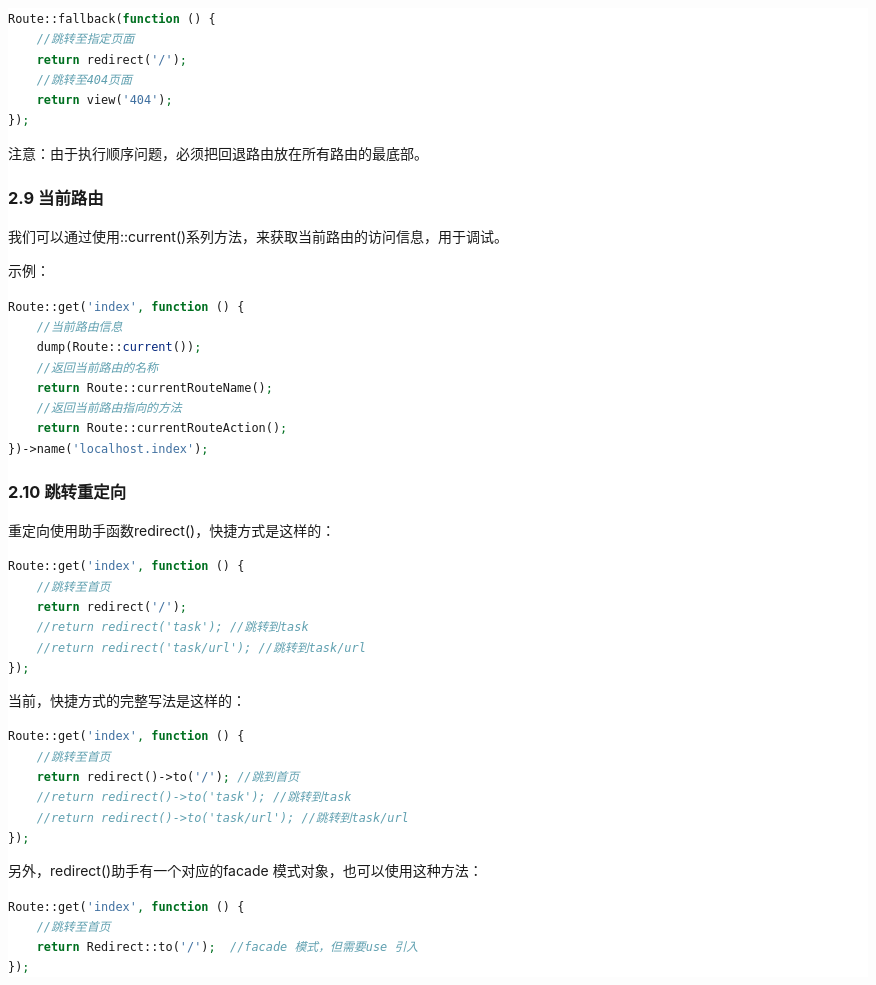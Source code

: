 ```php
Route::fallback(function () {
    //跳转至指定页面
    return redirect('/');
    //跳转至404页面
    return view('404');
});
```

注意：由于执行顺序问题，必须把回退路由放在所有路由的最底部。

### 2.9 当前路由

我们可以通过使用::current()系列方法，来获取当前路由的访问信息，用于调试。

示例：

```php
Route::get('index', function () {
	//当前路由信息
    dump(Route::current());
	//返回当前路由的名称
    return Route::currentRouteName();
	//返回当前路由指向的方法
    return Route::currentRouteAction();
})->name('localhost.index');
```

### 2.10 跳转重定向

重定向使用助手函数redirect()，快捷方式是这样的：

```php
Route::get('index', function () {
    //跳转至首页
    return redirect('/');
    //return redirect('task'); //跳转到task
    //return redirect('task/url'); //跳转到task/url
});
```

当前，快捷方式的完整写法是这样的：

```php
Route::get('index', function () {
    //跳转至首页
    return redirect()->to('/'); //跳到首页
    //return redirect()->to('task'); //跳转到task
    //return redirect()->to('task/url'); //跳转到task/url
});
```

另外，redirect()助手有一个对应的facade 模式对象，也可以使用这种方法：

```php
Route::get('index', function () {
    //跳转至首页
    return Redirect::to('/');  //facade 模式，但需要use 引入
});
```
